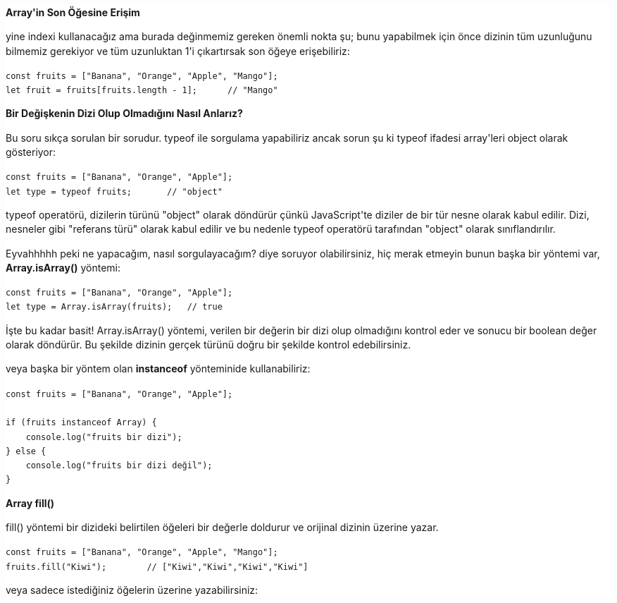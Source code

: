 **Array'in Son Öğesine Erişim**

yine indexi kullanacağız ama burada değinmemiz gereken önemli nokta şu; bunu yapabilmek için önce dizinin tüm uzunluğunu bilmemiz gerekiyor ve tüm uzunluktan 1'i çıkartırsak son öğeye erişebiliriz:

```
const fruits = ["Banana", "Orange", "Apple", "Mango"];
let fruit = fruits[fruits.length - 1];      // "Mango"
```

**Bir Değişkenin Dizi Olup Olmadığını Nasıl Anlarız?**

Bu soru sıkça sorulan bir sorudur. typeof ile sorgulama yapabiliriz ancak sorun şu ki typeof ifadesi array'leri object olarak gösteriyor:

```
const fruits = ["Banana", "Orange", "Apple"];
let type = typeof fruits;       // "object"
```

typeof operatörü, dizilerin türünü "object" olarak döndürür çünkü JavaScript'te diziler de bir tür nesne olarak kabul edilir. Dizi, nesneler gibi "referans türü" olarak kabul edilir ve bu nedenle typeof operatörü tarafından "object" olarak sınıflandırılır.

Eyvahhhhh peki ne yapacağım, nasıl sorgulayacağım? diye soruyor olabilirsiniz, hiç merak etmeyin bunun başka bir yöntemi var, **Array.isArray()** yöntemi:

```
const fruits = ["Banana", "Orange", "Apple"];
let type = Array.isArray(fruits);   // true
```

İşte bu kadar basit! Array.isArray() yöntemi, verilen bir değerin bir dizi olup olmadığını kontrol eder ve sonucu bir boolean değer olarak döndürür. Bu şekilde dizinin gerçek türünü doğru bir şekilde kontrol edebilirsiniz.

veya başka bir yöntem olan **instanceof** yönteminide kullanabiliriz:

```
const fruits = ["Banana", "Orange", "Apple"];

if (fruits instanceof Array) {
    console.log("fruits bir dizi");
} else {
    console.log("fruits bir dizi değil");
}
```

**Array fill()**

fill() yöntemi bir dizideki belirtilen öğeleri bir değerle doldurur ve orijinal dizinin üzerine yazar.

```
const fruits = ["Banana", "Orange", "Apple", "Mango"];
fruits.fill("Kiwi");        // ["Kiwi","Kiwi","Kiwi","Kiwi"]
```

veya sadece istediğiniz öğelerin üzerine yazabilirsiniz:
